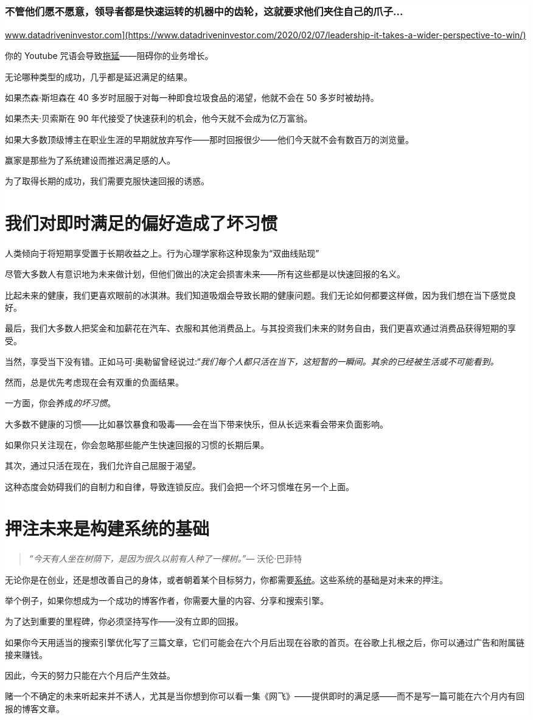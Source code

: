 ### 不管他们愿不愿意，领导者都是快速运转的机器中的齿轮，这就要求他们夹住自己的爪子…

www.datadriveninvestor.com](https://www.datadriveninvestor.com/2020/02/07/leadership-it-takes-a-wider-perspective-to-win/) 

你的 Youtube 咒语会导致[拖延](https://medium.com/@jackkrier/8-minimalist-ways-to-overcome-procrastination-96f0672000d0)——阻碍你的业务增长。

无论哪种类型的成功，几乎都是延迟满足的结果。

如果杰森·斯坦森在 40 多岁时屈服于对每一种即食垃圾食品的渴望，他就不会在 50 多岁时被劫持。

如果杰夫·贝索斯在 90 年代接受了快速获利的机会，他今天就不会成为亿万富翁。

如果大多数顶级博主在职业生涯的早期就放弃写作——那时回报很少——他们今天就不会有数百万的浏览量。

赢家是那些为了系统建设而推迟满足感的人。

为了取得长期的成功，我们需要克服快速回报的诱惑。

# **我们对即时满足的偏好造成了坏习惯**

人类倾向于将短期享受置于长期收益之上。行为心理学家称这种现象为“双曲线贴现”

尽管大多数人有意识地为未来做计划，但他们做出的决定会损害未来——所有这些都是以快速回报的名义。

比起未来的健康，我们更喜欢眼前的冰淇淋。我们知道吸烟会导致长期的健康问题。我们无论如何都要这样做，因为我们想在当下感觉良好。

最后，我们大多数人把奖金和加薪花在汽车、衣服和其他消费品上。与其投资我们未来的财务自由，我们更喜欢通过消费品获得短期的享受。

当然，享受当下没有错。正如马可·奥勒留曾经说过:“*我们每个人都只活在当下，这短暂的一瞬间。其余的已经被生活或不可能看到。*

然而，总是优先考虑现在会有双重的负面结果。

一方面，你会养成*的坏习惯*。

大多数不健康的习惯——比如暴饮暴食和吸毒——会在当下带来快乐，但从长远来看会带来负面影响。

如果你只关注现在，你会忽略那些能产生快速回报的习惯的长期后果。

其次，通过只活在现在，我们允许自己屈服于渴望。

这种态度会妨碍我们的自制力和自律，导致连锁反应。我们会把一个坏习惯堆在另一个上面。

# **押注未来是构建系统的基础**

> *“今天有人坐在树荫下，是因为很久以前有人种了一棵树。”—* 沃伦·巴菲特

无论你是在创业，还是想改善自己的身体，或者朝着某个目标努力，你都需要[系统](https://medium.com/@jackkrier/are-goals-overrated-7bac0d721b91)。这些系统的基础是对未来的押注。

举个例子，如果你想成为一个成功的博客作者，你需要大量的内容、分享和搜索引擎。

为了达到重要的里程碑，你必须坚持写作——没有立即的回报。

如果你今天用适当的搜索引擎优化写了三篇文章，它们可能会在六个月后出现在谷歌的首页。在谷歌上扎根之后，你可以通过广告和附属链接来赚钱。

因此，今天的努力只能在六个月后产生效益。

赌一个不确定的未来听起来并不诱人，尤其是当你想到你可以看一集《网飞》——提供即时的满足感——而不是写一篇可能在六个月内有回报的博客文章。
